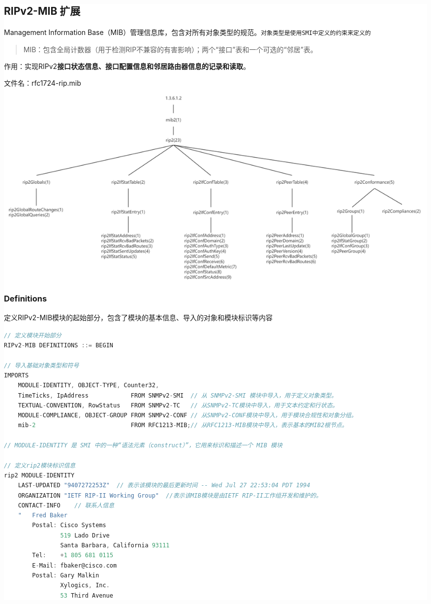 



## RIPv2-MIB 扩展

Management Information Base（MIB）管理信息库，包含对所有对象类型的规范。`对象类型是使用SMI中定义的约束来定义的`

> MIB：包含全局计数器（用于检测RIP不兼容的有害影响）；两个“接口”表和一个可选的“邻居”表。

作用：实现RIPv2**接口状态信息、接口配置信息和邻居路由器信息的记录和读取**。

文件名：rfc1724-rip.mib

![image-20240929133256533](./RIP.assets/image-20240929133256533.png)

### Definitions

定义RIPv2-MIB模块的起始部分，包含了模块的基本信息、导入的对象和模块标识等内容

```c
// 定义模块开始部分
RIPv2-MIB DEFINITIONS ::= BEGIN

// 导入基础对象类型和符号
IMPORTS
	MODULE-IDENTITY, OBJECT-TYPE, Counter32,
	TimeTicks, IpAddress			FROM SNMPv2-SMI  // 从 SNMPv2-SMI 模块中导入，用于定义对象类型。
	TEXTUAL-CONVENTION, RowStatus	FROM SNMPv2-TC   // 从SNMPv2-TC模块中导入，用于文本约定和行状态。
	MODULE-COMPLIANCE, OBJECT-GROUP	FROM SNMPv2-CONF // 从SNMPv2-CONF模块中导入，用于模块合规性和对象分组。
	mib-2							FROM RFC1213-MIB;// 从RFC1213-MIB模块中导入，表示基本的MIB2根节点。

// MODULE-IDENTITY 是 SMI 中的一种“语法元素（construct）”，它用来标识和描述一个 MIB 模块

// 定义rip2模块标识信息
rip2 MODULE-IDENTITY
	LAST-UPDATED "9407272253Z"  // 表示该模块的最后更新时间 -- Wed Jul 27 22:53:04 PDT 1994
	ORGANIZATION "IETF RIP-II Working Group"  //表示该MIB模块是由IETF RIP-II工作组开发和维护的。
	CONTACT-INFO 	// 联系人信息 
	"	Fred Baker
		Postal: Cisco Systems
				519 Lado Drive
				Santa Barbara, California 93111
		Tel:	+1 805 681 0115
		E-Mail: fbaker@cisco.com
		Postal: Gary Malkin
				Xylogics, Inc.
				53 Third Avenue
```